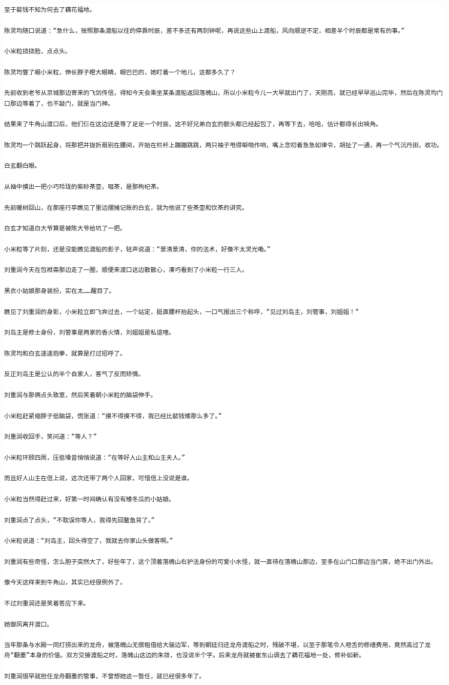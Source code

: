     至于裴钱不知为何去了藕花福地。

    陈灵均随口说道：“急什么，按照那条渡船以往的停靠时辰，差不多还有两刻钟呢，再说这些山上渡船，风向顺逆不定，相差半个时辰都是常有的事。”

    小米粒挠挠脸，点点头。

    陈灵均瞥了眼小米粒，伸长脖子瞪大眼睛，眼巴巴的，她盯着一个地儿，这都多久了？

    先前收到老爷从京城那边寄来的飞剑传信，得知今天会乘坐某条渡船返回落魄山，所以小米粒今儿一大早就出门了，天刚亮，就已经早早巡山完毕，然后在陈灵均门口那边等着了，也不敲门，就是当门神。

    结果来了牛角山渡口后，他们仨在这边还是等了足足一个时辰，这不好兄弟白玄的额头都已经起包了，再等下去，哈哈，估计都得长出犄角。

    陈灵均一个跳跃起身，将那把并拢折扇别在腰间，开始在栏杆上蹦蹦跳跳，两只袖子甩得噼啪作响，嘴上念叨着急急如律令，胡扯了一通，再一个气沉丹田，收功。

    白玄翻白眼。

    从袖中摸出一把小巧玲珑的紫砂茶壶，啜茶，是那枸杞茶。

    先前暖树回山，在那座行亭瞧见了里边摆摊记账的白玄，就为他说了些茶壶和饮茶的讲究。

    白玄才知道白大爷算是被陈大爷给坑了一把。

    小米粒等了片刻，还是没能瞧见渡船的影子，轻声说道：“景清景清，你的法术，好像不太灵光嘞。”

    刘重润今天在包袱斋那边走了一圈，顺便来渡口这边散散心，凑巧看到了小米粒一行三人。

    黑衣小姑娘那身装扮，实在太……醒目了。

    瞧见了刘重润的身影，小米粒立即飞奔过去，一个站定，挺直腰杆抬起头，一口气报出三个称呼，“见过刘岛主，刘管事，刘姐姐！”

    刘岛主是修士身份，刘管事是两家的香火情，刘姐姐是私谊哩。

    陈灵均和白玄遥遥抱拳，就算是打过招呼了。

    反正刘岛主是公认的半个自家人，客气了反而矫情。

    刘重润与那俩点头致意，然后笑着朝小米粒的脑袋伸手。

    小米粒赶紧缩脖子低脑袋，慌张道：“摸不得摸不得，我已经比裴钱矮那么多了。”

    刘重润收回手，笑问道：“等人？”

    小米粒环顾四周，压低嗓音悄悄说道：“在等好人山主和山主夫人。”

    而且好人山主在信上说，这次还带了两个人回家，可惜信上没说是谁。

    小米粒当然得赶过来，好第一时间确认有没有矮冬瓜的小姑娘。

    刘重润点了点头，“不耽误你等人，我得先回鳌鱼背了。”

    小米粒说道：“刘岛主，回头得空了，我就去你家山头做客啊。”

    刘重润有些奇怪，怎么胆子突然大了，好些年了，这个顶着落魄山右护法身份的可爱小水怪，就一直待在落魄山那边，至多在山门口那边当门房，绝不出门外出。

    像今天这样来到牛角山，其实已经很例外了。

    不过刘重润还是笑着答应下来。

    她御风离开渡口。

    当年那条与水殿一同打捞出来的龙舟，被落魄山无偿租借给大骊边军，等到朝廷归还龙舟渡船之时，残破不堪，以至于那笔令人咂舌的修缮费用，竟然高过了龙舟“翻墨”本身的价值。双方交接渡船之时，落魄山这边的朱敛，也没说半个字。后来龙舟就被崔东山调去了藕花福地一处，修补如新。

    刘重润很早就担任龙舟翻墨的管事，不曾想她这一暂任，就已经很多年了。
